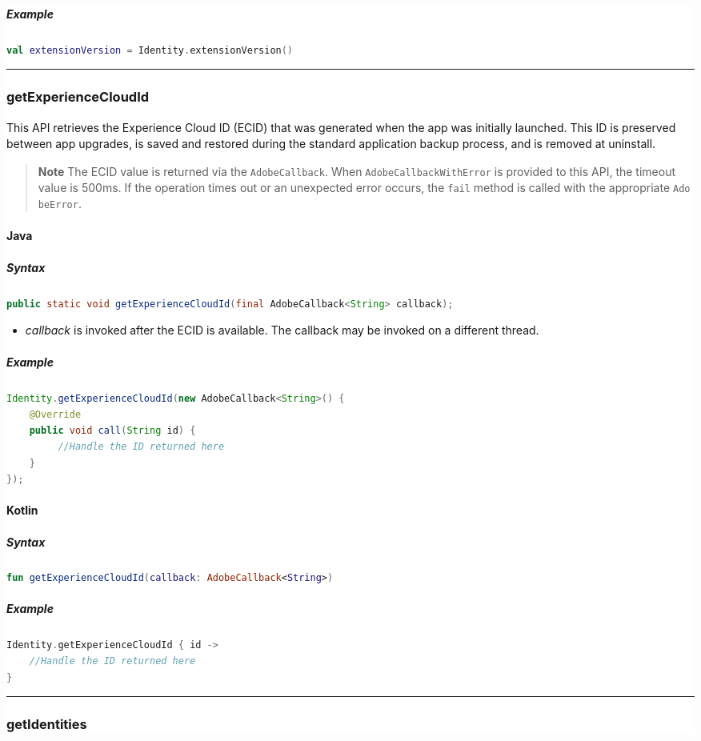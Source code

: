 ##### Example
```kotlin
val extensionVersion = Identity.extensionVersion()
```
------

### getExperienceCloudId

This API retrieves the Experience Cloud ID (ECID) that was generated when the app was initially launched. This ID is preserved between app upgrades, is saved and restored during the standard application backup process, and is removed at uninstall.

> **Note** 
> The ECID value is returned via the `AdobeCallback`. When `AdobeCallbackWithError` is provided to this API, the timeout value is 500ms. If the operation times out or an unexpected error occurs, the `fail` method is called with the appropriate `AdobeError`.

#### Java

##### Syntax
```java
public static void getExperienceCloudId(final AdobeCallback<String> callback);
```

* _callback_ is invoked after the ECID is available. The callback may be invoked on a different thread.

##### Example
```java
Identity.getExperienceCloudId(new AdobeCallback<String>() {    
    @Override    
    public void call(String id) {        
         //Handle the ID returned here    
    }
});
```

#### Kotlin

##### Syntax
```kotlin
fun getExperienceCloudId(callback: AdobeCallback<String>)
```

##### Example
```kotlin
Identity.getExperienceCloudId { id ->
    //Handle the ID returned here
}
```

------

### getIdentities
